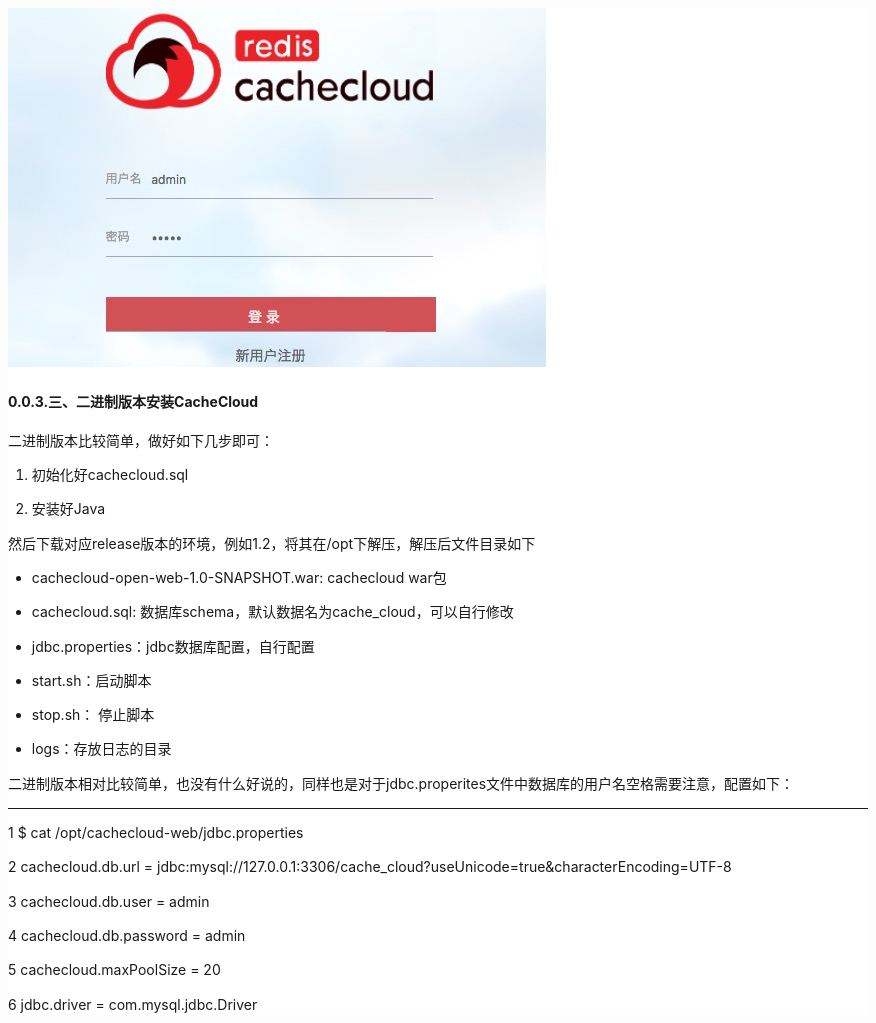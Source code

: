 ![image](img/集群管理平台CacheCloud/media/image1.jpeg)


#### 0.0.3.**三、二进制版本安装CacheCloud**

二进制版本比较简单，做好如下几步即可：

1. 初始化好cachecloud.sql

2. 安装好Java

然后下载对应release版本的环境，例如1.2，将其在/opt下解压，解压后文件目录如下

- cachecloud-open-web-1.0-SNAPSHOT.war: cachecloud war包

- cachecloud.sql: 数据库schema，默认数据名为cache_cloud，可以自行修改

- jdbc.properties：jdbc数据库配置，自行配置

- start.sh：启动脚本

- stop.sh： 停止脚本

- logs：存放日志的目录

二进制版本相对比较简单，也没有什么好说的，同样也是对于jdbc.properites文件中数据库的用户名空格需要注意，配置如下：

  --- ------------------------------------------------------------------------------------------------------
  1   $ cat /opt/cachecloud-web/jdbc.properties
      
  2   cachecloud.db.url = jdbc:mysql://127.0.0.1:3306/cache_cloud?useUnicode=true&characterEncoding=UTF-8
      
  3   cachecloud.db.user = admin
      
  4   cachecloud.db.password = admin
      
  5   cachecloud.maxPoolSize = 20
      
  6   jdbc.driver = com.mysql.jdbc.Driver
      